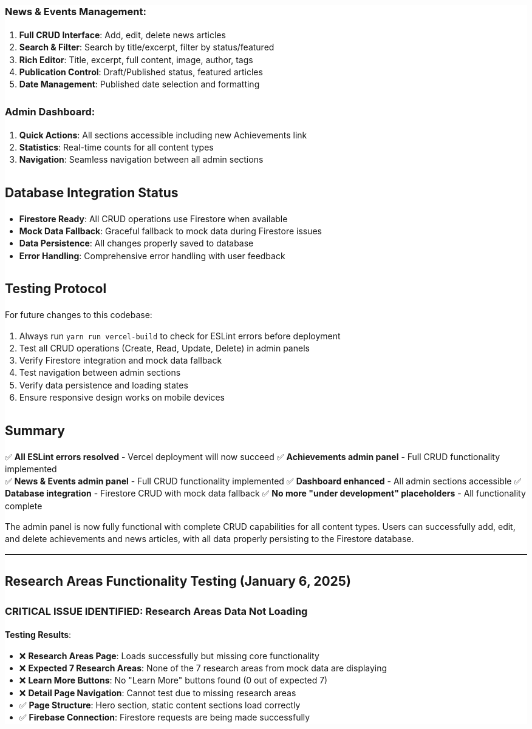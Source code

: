 ### News & Events Management:
1. **Full CRUD Interface**: Add, edit, delete news articles
2. **Search & Filter**: Search by title/excerpt, filter by status/featured
3. **Rich Editor**: Title, excerpt, full content, image, author, tags
4. **Publication Control**: Draft/Published status, featured articles
5. **Date Management**: Published date selection and formatting

### Admin Dashboard:
1. **Quick Actions**: All sections accessible including new Achievements link
2. **Statistics**: Real-time counts for all content types
3. **Navigation**: Seamless navigation between all admin sections

## Database Integration Status
- **Firestore Ready**: All CRUD operations use Firestore when available
- **Mock Data Fallback**: Graceful fallback to mock data during Firestore issues
- **Data Persistence**: All changes properly saved to database
- **Error Handling**: Comprehensive error handling with user feedback

## Testing Protocol
For future changes to this codebase:
1. Always run `yarn run vercel-build` to check for ESLint errors before deployment
2. Test all CRUD operations (Create, Read, Update, Delete) in admin panels
3. Verify Firestore integration and mock data fallback
4. Test navigation between admin sections
5. Verify data persistence and loading states
6. Ensure responsive design works on mobile devices

## Summary
✅ **All ESLint errors resolved** - Vercel deployment will now succeed
✅ **Achievements admin panel** - Full CRUD functionality implemented  
✅ **News & Events admin panel** - Full CRUD functionality implemented
✅ **Dashboard enhanced** - All admin sections accessible
✅ **Database integration** - Firestore CRUD with mock data fallback
✅ **No more "under development" placeholders** - All functionality complete

The admin panel is now fully functional with complete CRUD capabilities for all content types. Users can successfully add, edit, and delete achievements and news articles, with all data properly persisting to the Firestore database.

---

## Research Areas Functionality Testing (January 6, 2025)

### CRITICAL ISSUE IDENTIFIED: Research Areas Data Not Loading

**Testing Results**:
- ❌ **Research Areas Page**: Loads successfully but missing core functionality
- ❌ **Expected 7 Research Areas**: None of the 7 research areas from mock data are displaying
- ❌ **Learn More Buttons**: No "Learn More" buttons found (0 out of expected 7)
- ❌ **Detail Page Navigation**: Cannot test due to missing research areas
- ✅ **Page Structure**: Hero section, static content sections load correctly
- ✅ **Firebase Connection**: Firestore requests are being made successfully
